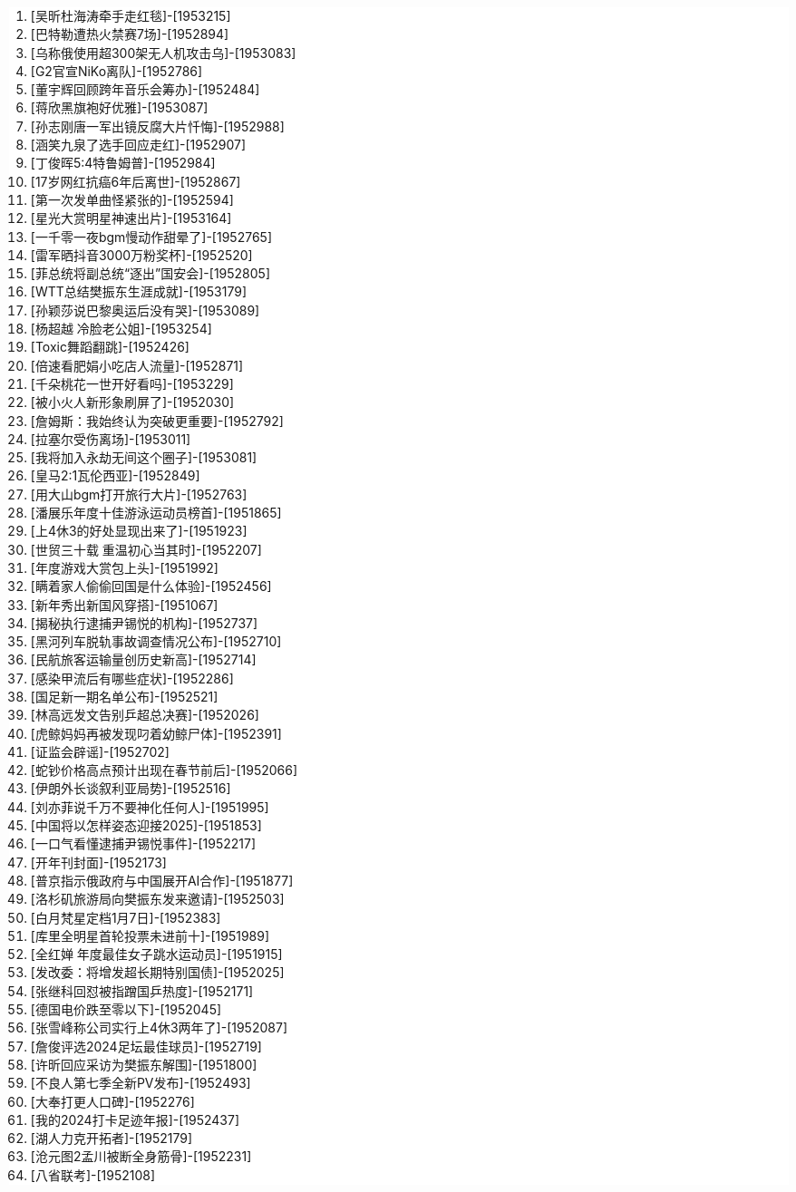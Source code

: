 1. [吴昕杜海涛牵手走红毯]-[1953215]
1. [巴特勒遭热火禁赛7场]-[1952894]
1. [乌称俄使用超300架无人机攻击乌]-[1953083]
1. [G2官宣NiKo离队]-[1952786]
1. [董宇辉回顾跨年音乐会筹办]-[1952484]
1. [蒋欣黑旗袍好优雅]-[1953087]
1. [孙志刚唐一军出镜反腐大片忏悔]-[1952988]
1. [涵笑九泉了选手回应走红]-[1952907]
1. [丁俊晖5:4特鲁姆普]-[1952984]
1. [17岁网红抗癌6年后离世]-[1952867]
1. [第一次发单曲怪紧张的]-[1952594]
1. [星光大赏明星神速出片]-[1953164]
1. [一千零一夜bgm慢动作甜晕了]-[1952765]
1. [雷军晒抖音3000万粉奖杯]-[1952520]
1. [菲总统将副总统“逐出”国安会]-[1952805]
1. [WTT总结樊振东生涯成就]-[1953179]
1. [孙颖莎说巴黎奥运后没有哭]-[1953089]
1. [杨超越 冷脸老公姐]-[1953254]
1. [Toxic舞蹈翻跳]-[1952426]
1. [倍速看肥娟小吃店人流量]-[1952871]
1. [千朵桃花一世开好看吗]-[1953229]
1. [被小火人新形象刷屏了]-[1952030]
1. [詹姆斯：我始终认为突破更重要]-[1952792]
1. [拉塞尔受伤离场]-[1953011]
1. [我将加入永劫无间这个圈子]-[1953081]
1. [皇马2:1瓦伦西亚]-[1952849]
1. [用大山bgm打开旅行大片]-[1952763]
1. [潘展乐年度十佳游泳运动员榜首]-[1951865]
1. [上4休3的好处显现出来了]-[1951923]
1. [世贸三十载 重温初心当其时]-[1952207]
1. [年度游戏大赏包上头]-[1951992]
1. [瞒着家人偷偷回国是什么体验]-[1952456]
1. [新年秀出新国风穿搭]-[1951067]
1. [揭秘执行逮捕尹锡悦的机构]-[1952737]
1. [黑河列车脱轨事故调查情况公布]-[1952710]
1. [民航旅客运输量创历史新高]-[1952714]
1. [感染甲流后有哪些症状]-[1952286]
1. [国足新一期名单公布]-[1952521]
1. [林高远发文告别乒超总决赛]-[1952026]
1. [虎鲸妈妈再被发现叼着幼鲸尸体]-[1952391]
1. [证监会辟谣]-[1952702]
1. [蛇钞价格高点预计出现在春节前后]-[1952066]
1. [伊朗外长谈叙利亚局势]-[1952516]
1. [刘亦菲说千万不要神化任何人]-[1951995]
1. [中国将以怎样姿态迎接2025]-[1951853]
1. [一口气看懂逮捕尹锡悦事件]-[1952217]
1. [开年刊封面]-[1952173]
1. [普京指示俄政府与中国展开AI合作]-[1951877]
1. [洛杉矶旅游局向樊振东发来邀请]-[1952503]
1. [白月梵星定档1月7日]-[1952383]
1. [库里全明星首轮投票未进前十]-[1951989]
1. [全红婵 年度最佳女子跳水运动员]-[1951915]
1. [发改委：将增发超长期特别国债]-[1952025]
1. [张继科回怼被指蹭国乒热度]-[1952171]
1. [德国电价跌至零以下]-[1952045]
1. [张雪峰称公司实行上4休3两年了]-[1952087]
1. [詹俊评选2024足坛最佳球员]-[1952719]
1. [许昕回应采访为樊振东解围]-[1951800]
1. [不良人第七季全新PV发布]-[1952493]
1. [大奉打更人口碑]-[1952276]
1. [我的2024打卡足迹年报]-[1952437]
1. [湖人力克开拓者]-[1952179]
1. [沧元图2孟川被断全身筋骨]-[1952231]
1. [八省联考]-[1952108]